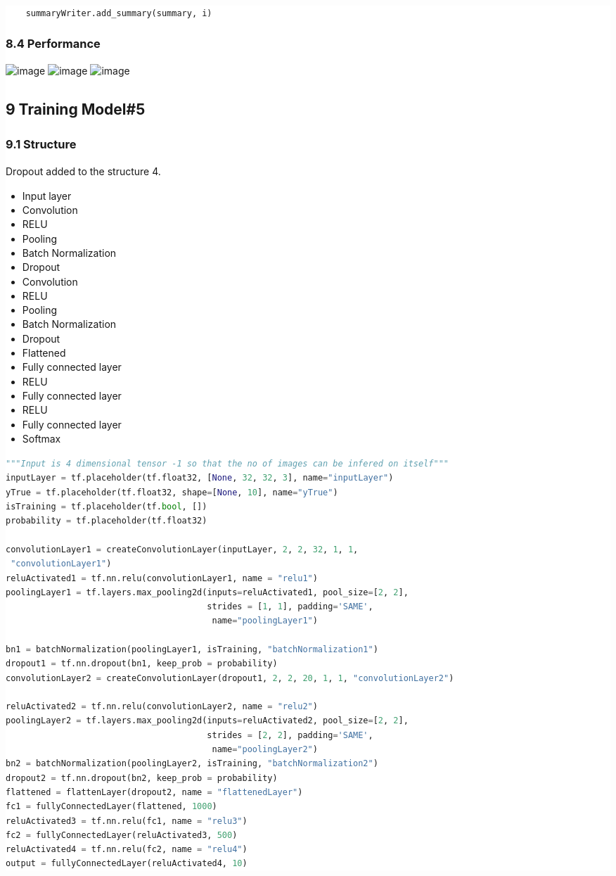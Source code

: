 ```python
    summaryWriter.add_summary(summary, i)
```

### 8.4 Performance
![image](https://drive.google.com/uc?export=view&id=19Vpdfid6lVQgUGPk6Lz2PfHeyQJp4Skn)
![image](https://drive.google.com/uc?export=view&id=1D8tCqGWPxdoKjmtdoaRG-v0Sc7aiiUbg)
![image](https://drive.google.com/uc?export=view&id=1KrSlpjyrS6S0rojOtiXXCgeSM_HL0Eg5)

## 9 Training Model#5
### 9.1 Structure
Dropout added to the structure 4.
* Input layer
* Convolution
* RELU
* Pooling
* Batch Normalization
* Dropout
* Convolution
* RELU
* Pooling
* Batch Normalization
* Dropout
* Flattened
* Fully connected layer
* RELU
* Fully connected layer
* RELU
* Fully connected layer
* Softmax

```python
"""Input is 4 dimensional tensor -1 so that the no of images can be infered on itself"""
inputLayer = tf.placeholder(tf.float32, [None, 32, 32, 3], name="inputLayer")
yTrue = tf.placeholder(tf.float32, shape=[None, 10], name="yTrue")
isTraining = tf.placeholder(tf.bool, [])
probability = tf.placeholder(tf.float32)

convolutionLayer1 = createConvolutionLayer(inputLayer, 2, 2, 32, 1, 1,
 "convolutionLayer1")
reluActivated1 = tf.nn.relu(convolutionLayer1, name = "relu1")
poolingLayer1 = tf.layers.max_pooling2d(inputs=reluActivated1, pool_size=[2, 2],
                                        strides = [1, 1], padding='SAME',
                                         name="poolingLayer1")

bn1 = batchNormalization(poolingLayer1, isTraining, "batchNormalization1")
dropout1 = tf.nn.dropout(bn1, keep_prob = probability)
convolutionLayer2 = createConvolutionLayer(dropout1, 2, 2, 20, 1, 1, "convolutionLayer2")

reluActivated2 = tf.nn.relu(convolutionLayer2, name = "relu2")
poolingLayer2 = tf.layers.max_pooling2d(inputs=reluActivated2, pool_size=[2, 2],
                                        strides = [2, 2], padding='SAME',
                                         name="poolingLayer2")
bn2 = batchNormalization(poolingLayer2, isTraining, "batchNormalization2")
dropout2 = tf.nn.dropout(bn2, keep_prob = probability)
flattened = flattenLayer(dropout2, name = "flattenedLayer")
fc1 = fullyConnectedLayer(flattened, 1000)
reluActivated3 = tf.nn.relu(fc1, name = "relu3")
fc2 = fullyConnectedLayer(reluActivated3, 500)
reluActivated4 = tf.nn.relu(fc2, name = "relu4")
output = fullyConnectedLayer(reluActivated4, 10)
```